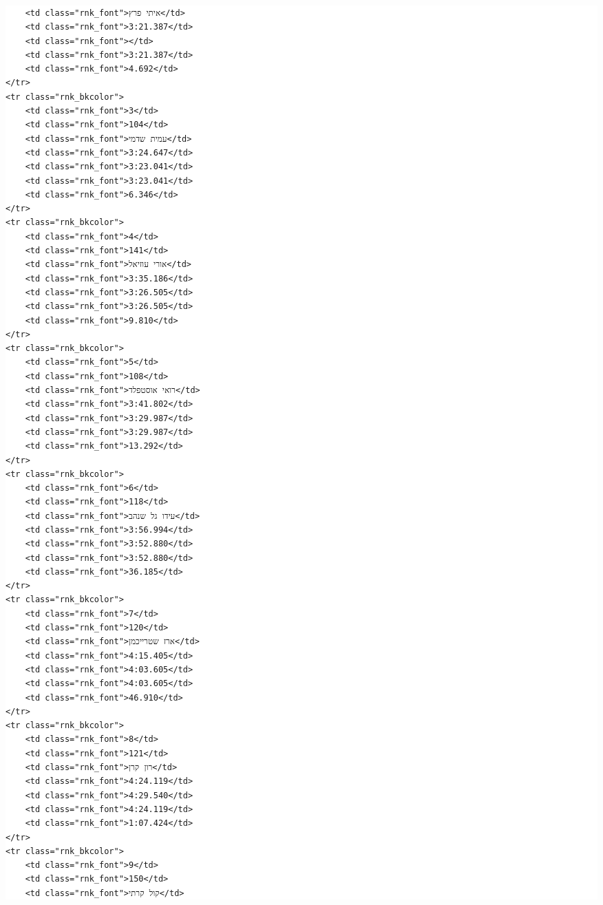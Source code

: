         <td class="rnk_font">איתי פרץ</td>
        <td class="rnk_font">3:21.387</td>
        <td class="rnk_font"></td>
        <td class="rnk_font">3:21.387</td>
        <td class="rnk_font">4.692</td>
    </tr>
    <tr class="rnk_bkcolor">
        <td class="rnk_font">3</td>
        <td class="rnk_font">104</td>
        <td class="rnk_font">עמית שדמי</td>
        <td class="rnk_font">3:24.647</td>
        <td class="rnk_font">3:23.041</td>
        <td class="rnk_font">3:23.041</td>
        <td class="rnk_font">6.346</td>
    </tr>
    <tr class="rnk_bkcolor">
        <td class="rnk_font">4</td>
        <td class="rnk_font">141</td>
        <td class="rnk_font">אורי עוזיאל</td>
        <td class="rnk_font">3:35.186</td>
        <td class="rnk_font">3:26.505</td>
        <td class="rnk_font">3:26.505</td>
        <td class="rnk_font">9.810</td>
    </tr>
    <tr class="rnk_bkcolor">
        <td class="rnk_font">5</td>
        <td class="rnk_font">108</td>
        <td class="rnk_font">רואי אוסטפלד</td>
        <td class="rnk_font">3:41.802</td>
        <td class="rnk_font">3:29.987</td>
        <td class="rnk_font">3:29.987</td>
        <td class="rnk_font">13.292</td>
    </tr>
    <tr class="rnk_bkcolor">
        <td class="rnk_font">6</td>
        <td class="rnk_font">118</td>
        <td class="rnk_font">עידו גל שנהב</td>
        <td class="rnk_font">3:56.994</td>
        <td class="rnk_font">3:52.880</td>
        <td class="rnk_font">3:52.880</td>
        <td class="rnk_font">36.185</td>
    </tr>
    <tr class="rnk_bkcolor">
        <td class="rnk_font">7</td>
        <td class="rnk_font">120</td>
        <td class="rnk_font">ארז שטרייכמן</td>
        <td class="rnk_font">4:15.405</td>
        <td class="rnk_font">4:03.605</td>
        <td class="rnk_font">4:03.605</td>
        <td class="rnk_font">46.910</td>
    </tr>
    <tr class="rnk_bkcolor">
        <td class="rnk_font">8</td>
        <td class="rnk_font">121</td>
        <td class="rnk_font">רון קרן</td>
        <td class="rnk_font">4:24.119</td>
        <td class="rnk_font">4:29.540</td>
        <td class="rnk_font">4:24.119</td>
        <td class="rnk_font">1:07.424</td>
    </tr>
    <tr class="rnk_bkcolor">
        <td class="rnk_font">9</td>
        <td class="rnk_font">150</td>
        <td class="rnk_font">קול קרתי</td>